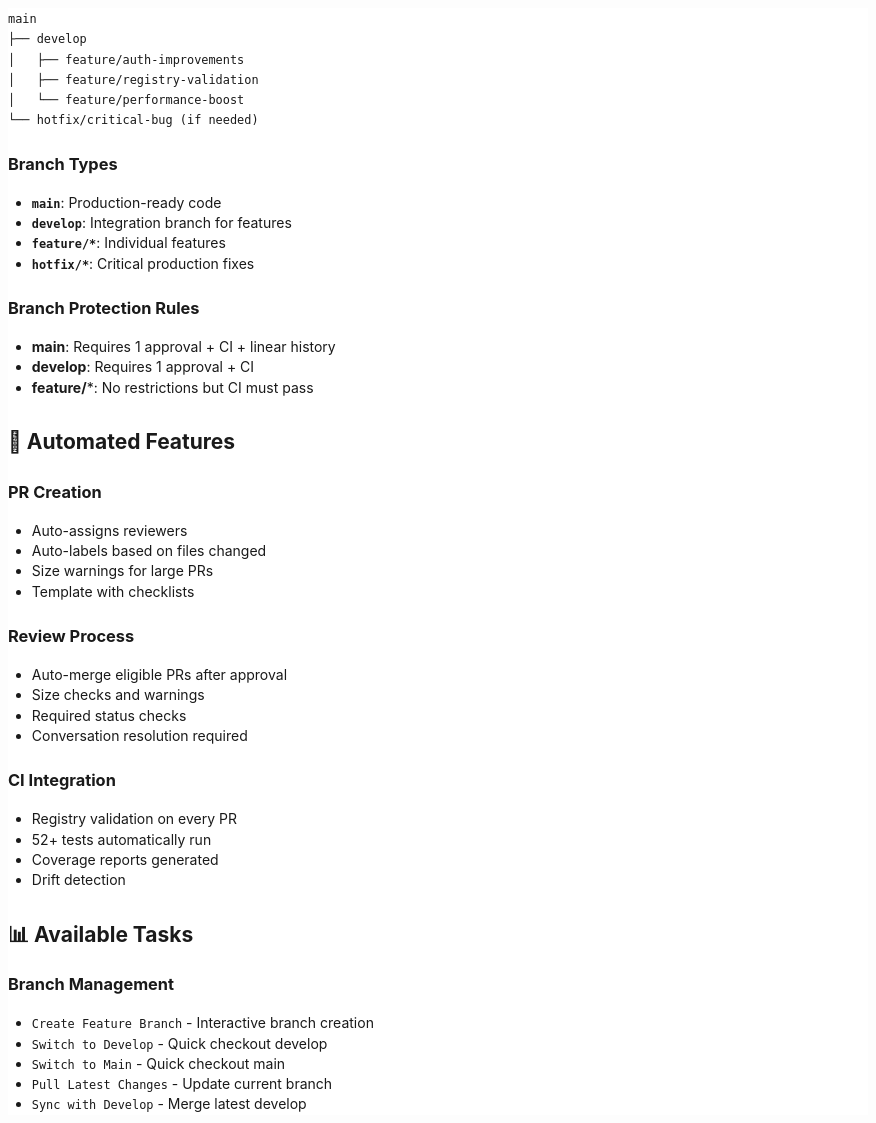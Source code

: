 ```
main
├── develop
│   ├── feature/auth-improvements
│   ├── feature/registry-validation
│   └── feature/performance-boost
└── hotfix/critical-bug (if needed)
```

### Branch Types
- **`main`**: Production-ready code
- **`develop`**: Integration branch for features
- **`feature/*`**: Individual features
- **`hotfix/*`**: Critical production fixes

### Branch Protection Rules
- **main**: Requires 1 approval + CI + linear history
- **develop**: Requires 1 approval + CI
- **feature/***: No restrictions but CI must pass

## 🤖 Automated Features

### PR Creation
- Auto-assigns reviewers
- Auto-labels based on files changed
- Size warnings for large PRs
- Template with checklists

### Review Process
- Auto-merge eligible PRs after approval
- Size checks and warnings
- Required status checks
- Conversation resolution required

### CI Integration
- Registry validation on every PR
- 52+ tests automatically run
- Coverage reports generated
- Drift detection

## 📊 Available Tasks

### Branch Management
- `Create Feature Branch` - Interactive branch creation
- `Switch to Develop` - Quick checkout develop
- `Switch to Main` - Quick checkout main
- `Pull Latest Changes` - Update current branch
- `Sync with Develop` - Merge latest develop
